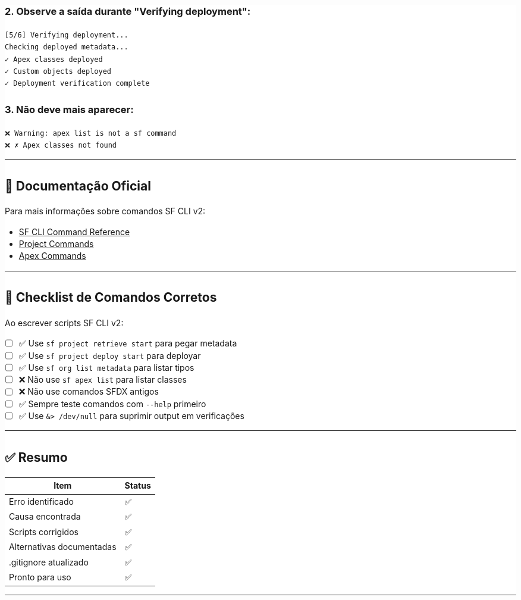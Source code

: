 ### 2. Observe a saída durante "Verifying deployment":

```
[5/6] Verifying deployment...
Checking deployed metadata...
✓ Apex classes deployed
✓ Custom objects deployed
✓ Deployment verification complete
```

### 3. Não deve mais aparecer:

```
❌ Warning: apex list is not a sf command
❌ ✗ Apex classes not found
```

---

## 📖 Documentação Oficial

Para mais informações sobre comandos SF CLI v2:

- [SF CLI Command Reference](https://developer.salesforce.com/docs/atlas.en-us.sfdx_cli_reference.meta/)
- [Project Commands](https://developer.salesforce.com/docs/atlas.en-us.sfdx_cli_reference.meta/sfdx_cli_reference/cli_reference_unified.htm)
- [Apex Commands](https://developer.salesforce.com/docs/atlas.en-us.sfdx_cli_reference.meta/sfdx_cli_reference/cli_reference_apex_commands_unified.htm)

---

## 🎯 Checklist de Comandos Corretos

Ao escrever scripts SF CLI v2:

- [ ] ✅ Use `sf project retrieve start` para pegar metadata
- [ ] ✅ Use `sf project deploy start` para deployar
- [ ] ✅ Use `sf org list metadata` para listar tipos
- [ ] ❌ Não use `sf apex list` para listar classes
- [ ] ❌ Não use comandos SFDX antigos
- [ ] ✅ Sempre teste comandos com `--help` primeiro
- [ ] ✅ Use `&> /dev/null` para suprimir output em verificações

---

## ✅ Resumo

| Item | Status |
|------|--------|
| Erro identificado | ✅ |
| Causa encontrada | ✅ |
| Scripts corrigidos | ✅ |
| Alternativas documentadas | ✅ |
| .gitignore atualizado | ✅ |
| Pronto para uso | ✅ |

---